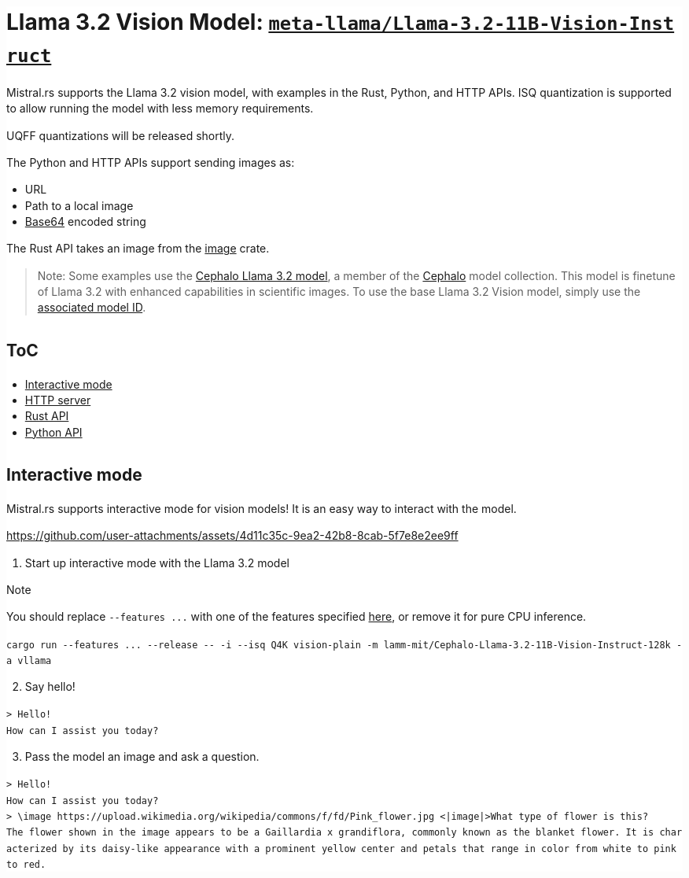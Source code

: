 # Llama 3.2 Vision Model: [`meta-llama/Llama-3.2-11B-Vision-Instruct`](https://huggingface.co/meta-llama/Llama-3.2-11B-Vision-Instruct)

Mistral.rs supports the Llama 3.2 vision model, with examples in the Rust, Python, and HTTP APIs. ISQ quantization is supported to allow running the model with less memory requirements.

UQFF quantizations will be released shortly.

The Python and HTTP APIs support sending images as:
- URL
- Path to a local image
- [Base64](https://en.wikipedia.org/wiki/Base64) encoded string

The Rust API takes an image from the [image](https://docs.rs/image/latest/image/index.html) crate.

> Note: Some examples use the [Cephalo Llama 3.2 model](lamm-mit/Cephalo-Llama-3.2-11B-Vision-Instruct-128k), a member of the [Cephalo](https://huggingface.co/collections/lamm-mit/cephalo-664f3342267c4890d2f46b33) model collection. This model is finetune of Llama 3.2 with enhanced capabilities in scientific images. To use the base Llama 3.2 Vision model, simply use the [associated model ID](https://huggingface.co/meta-llama/Llama-3.2-11B-Vision-Instruct).

## ToC
- [Interactive mode](#interactive-mode)
- [HTTP server](#http-server)
- [Rust API](#rust)
- [Python API](#python)

## Interactive mode

Mistral.rs supports interactive mode for vision models! It is an easy way to interact with the model.

https://github.com/user-attachments/assets/4d11c35c-9ea2-42b8-8cab-5f7e8e2ee9ff

1) Start up interactive mode with the Llama 3.2 model

> [!NOTE]
> You should replace `--features ...` with one of the features specified [here](../README.md#supported-accelerators), or remove it for pure CPU inference.

```
cargo run --features ... --release -- -i --isq Q4K vision-plain -m lamm-mit/Cephalo-Llama-3.2-11B-Vision-Instruct-128k -a vllama
```

2) Say hello!
```
> Hello!
How can I assist you today?
```

3) Pass the model an image and ask a question.
```
> Hello!
How can I assist you today?
> \image https://upload.wikimedia.org/wikipedia/commons/f/fd/Pink_flower.jpg <|image|>What type of flower is this?        
The flower shown in the image appears to be a Gaillardia x grandiflora, commonly known as the blanket flower. It is characterized by its daisy-like appearance with a prominent yellow center and petals that range in color from white to pink to red.
```
